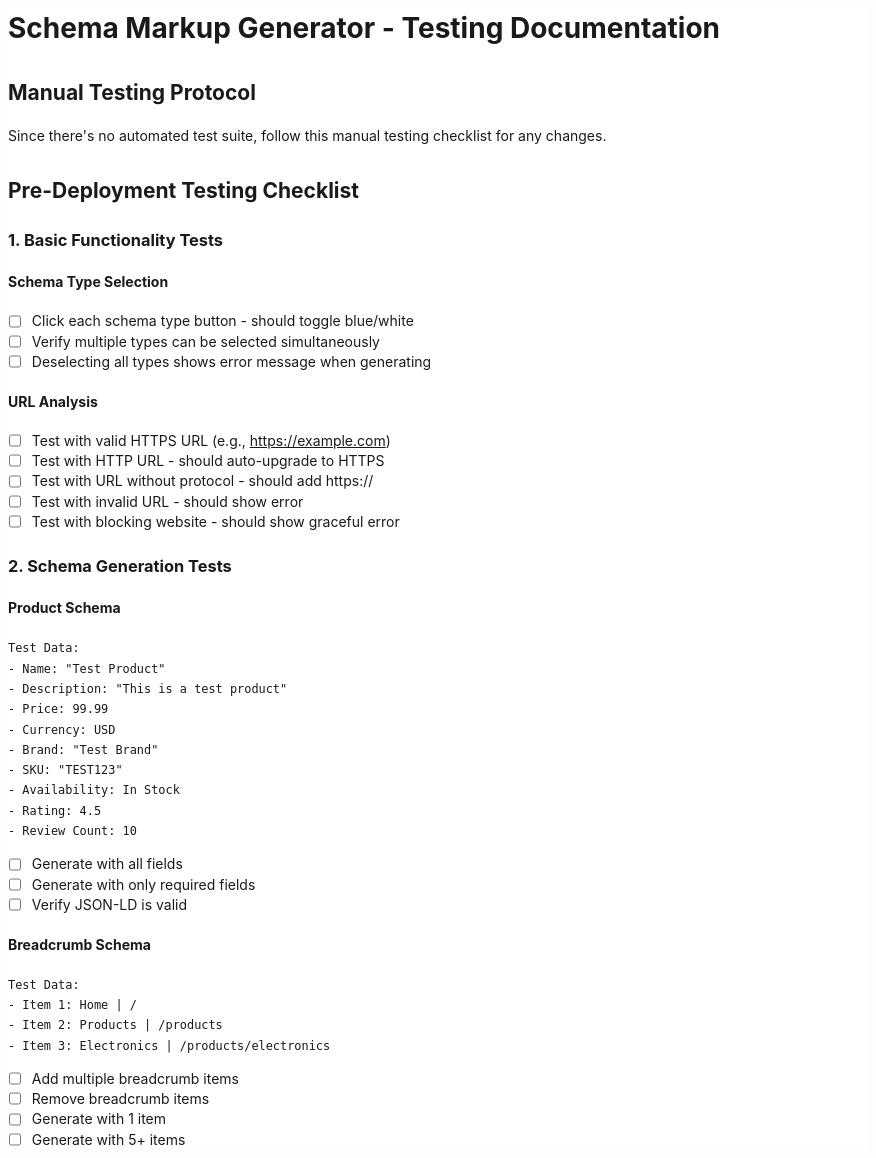 # Schema Markup Generator - Testing Documentation

## Manual Testing Protocol

Since there's no automated test suite, follow this manual testing checklist for any changes.

## Pre-Deployment Testing Checklist

### 1. Basic Functionality Tests

#### Schema Type Selection
- [ ] Click each schema type button - should toggle blue/white
- [ ] Verify multiple types can be selected simultaneously
- [ ] Deselecting all types shows error message when generating

#### URL Analysis
- [ ] Test with valid HTTPS URL (e.g., https://example.com)
- [ ] Test with HTTP URL - should auto-upgrade to HTTPS
- [ ] Test with URL without protocol - should add https://
- [ ] Test with invalid URL - should show error
- [ ] Test with blocking website - should show graceful error

### 2. Schema Generation Tests

#### Product Schema
```
Test Data:
- Name: "Test Product"
- Description: "This is a test product"
- Price: 99.99
- Currency: USD
- Brand: "Test Brand"
- SKU: "TEST123"
- Availability: In Stock
- Rating: 4.5
- Review Count: 10
```
- [ ] Generate with all fields
- [ ] Generate with only required fields
- [ ] Verify JSON-LD is valid

#### Breadcrumb Schema
```
Test Data:
- Item 1: Home | /
- Item 2: Products | /products
- Item 3: Electronics | /products/electronics
```
- [ ] Add multiple breadcrumb items
- [ ] Remove breadcrumb items
- [ ] Generate with 1 item
- [ ] Generate with 5+ items

